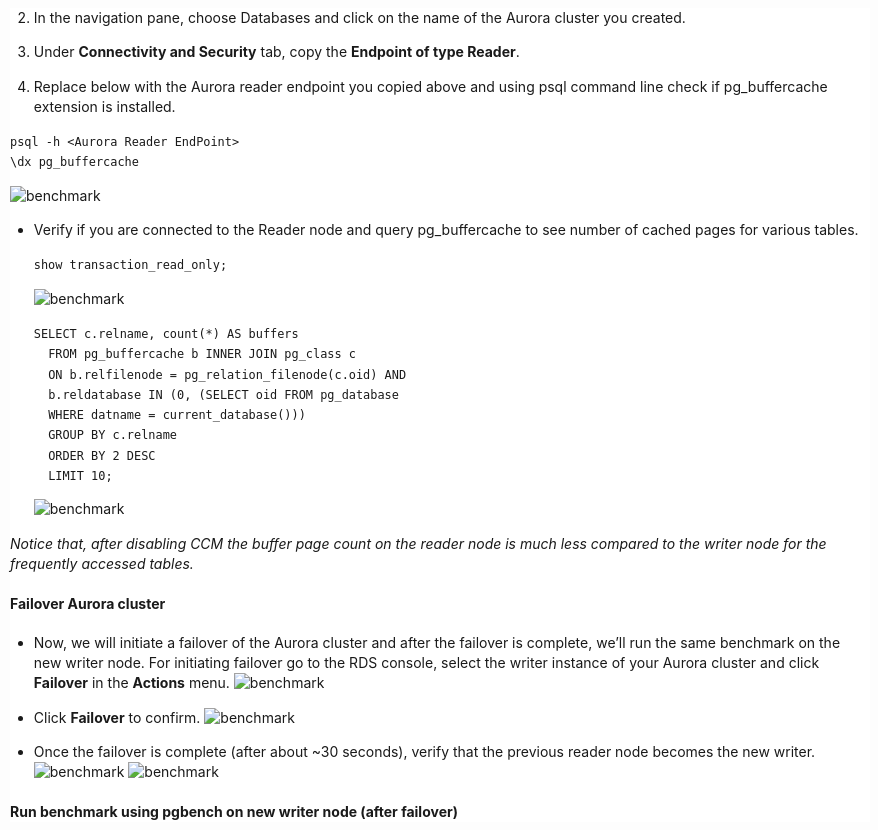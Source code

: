 2. In the navigation pane, choose Databases and click on the name of the Aurora cluster you created.

3. Under **Connectivity and Security** tab, copy the **Endpoint of type Reader**.

4. Replace <Aurora Reader EndPoint> below with the Aurora reader endpoint you copied above and using psql command line check if pg_buffercache extension is installed.

  ```
  psql -h <Aurora Reader EndPoint>
  \dx pg_buffercache
  ```
  ![benchmark](/images/5/5.2/7.png)

- Verify if you are connected to the Reader node and query pg_buffercache to see number of cached pages for various tables.

  ``` 
  show transaction_read_only;
  ```
  ![benchmark](/images/5/5.2/8.png)

  ```
  SELECT c.relname, count(*) AS buffers
    FROM pg_buffercache b INNER JOIN pg_class c
    ON b.relfilenode = pg_relation_filenode(c.oid) AND
    b.reldatabase IN (0, (SELECT oid FROM pg_database
    WHERE datname = current_database()))
    GROUP BY c.relname
    ORDER BY 2 DESC
    LIMIT 10;
  ```

  ![benchmark](/images/5/5.2/9.png)

*Notice that, after disabling CCM the buffer page count on the reader node is much less compared to the writer node for the frequently accessed tables.*
#### Failover Aurora cluster
- Now, we will initiate a failover of the Aurora cluster and after the failover is complete, we’ll run the same benchmark on the new writer node. For initiating failover go to the RDS console, select the writer instance of your Aurora cluster and click **Failover** in the **Actions** menu.
  ![benchmark](/images/5/5.2/10.png)

- Click **Failover** to confirm.
![benchmark](/images/5/5.2/11.png)

- Once the failover is complete (after about ~30 seconds), verify that the previous reader node becomes the new writer.
![benchmark](/images/5/5.2/12.png)
![benchmark](/images/5/5.2/13.png)


#### Run benchmark using pgbench on new writer node (after failover)
